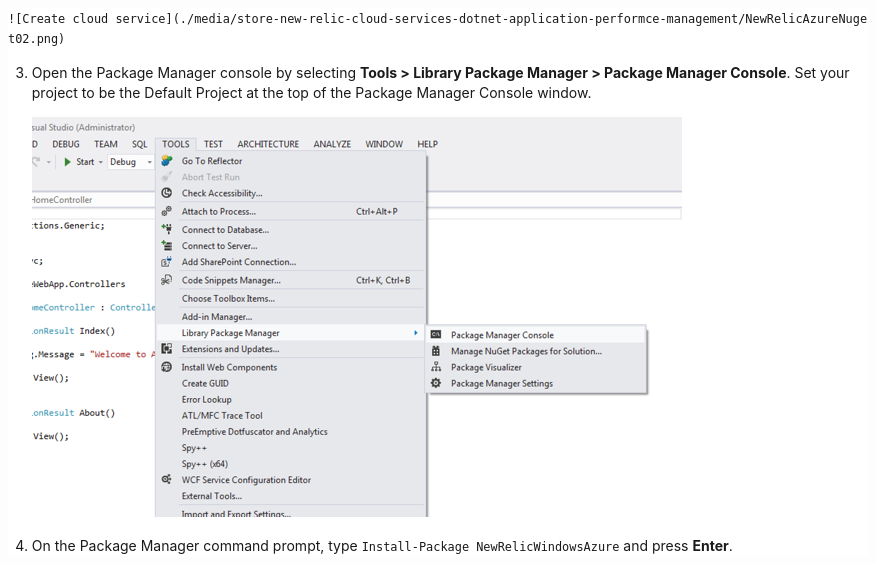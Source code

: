     ![Create cloud service](./media/store-new-relic-cloud-services-dotnet-application-performce-management/NewRelicAzureNuget02.png)
3. Open the Package Manager console by selecting **Tools > Library Package Manager > 
   Package Manager Console**. Set your project to be the Default Project at the
   top of the Package Manager Console window.
   
    ![Package manager console](./media/store-new-relic-cloud-services-dotnet-application-performce-management/NewRelicAzureNuget04.png)
4. On the Package Manager command prompt, type `Install-Package
   NewRelicWindowsAzure` and press **Enter**.
   